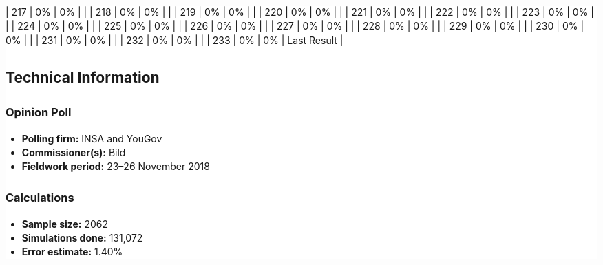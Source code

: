 | 217 | 0% | 0% |  |
| 218 | 0% | 0% |  |
| 219 | 0% | 0% |  |
| 220 | 0% | 0% |  |
| 221 | 0% | 0% |  |
| 222 | 0% | 0% |  |
| 223 | 0% | 0% |  |
| 224 | 0% | 0% |  |
| 225 | 0% | 0% |  |
| 226 | 0% | 0% |  |
| 227 | 0% | 0% |  |
| 228 | 0% | 0% |  |
| 229 | 0% | 0% |  |
| 230 | 0% | 0% |  |
| 231 | 0% | 0% |  |
| 232 | 0% | 0% |  |
| 233 | 0% | 0% | Last Result |


## Technical Information

### Opinion Poll

+ **Polling firm:** INSA and YouGov
+ **Commissioner(s):** Bild
+ **Fieldwork period:** 23–26 November 2018

### Calculations

+ **Sample size:** 2062
+ **Simulations done:** 131,072
+ **Error estimate:** 1.40%

